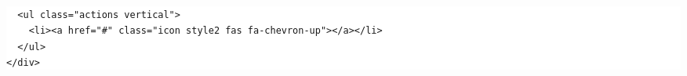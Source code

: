       <ul class="actions vertical">
        <li><a href="#" class="icon style2 fas fa-chevron-up"></a></li>
      </ul>
    </div>
</section>

